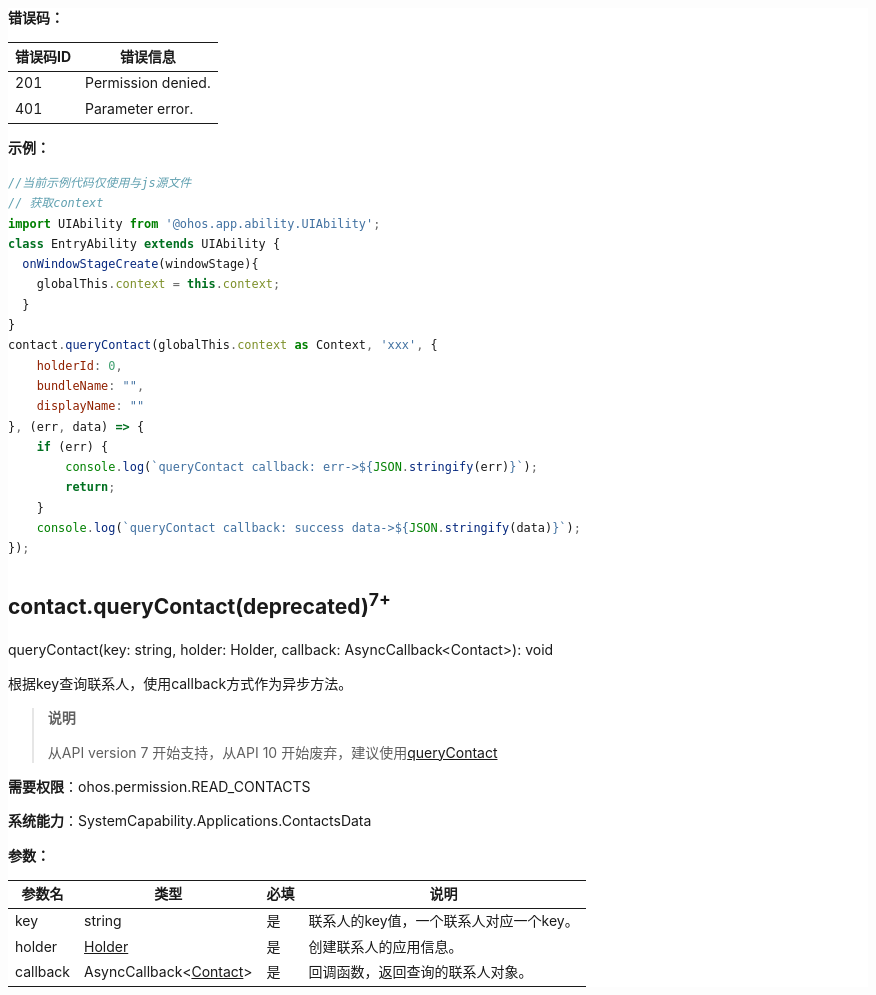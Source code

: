 **错误码：**

| 错误码ID | 错误信息           |
| -------- | ------------------ |
| 201      | Permission denied. |
| 401      | Parameter error.   |

**示例：**

  ```js
//当前示例代码仅使用与js源文件
  // 获取context
  import UIAbility from '@ohos.app.ability.UIAbility';
  class EntryAbility extends UIAbility {
    onWindowStageCreate(windowStage){
      globalThis.context = this.context;
    }
  }
  contact.queryContact(globalThis.context as Context, 'xxx', {
      holderId: 0,
      bundleName: "",
      displayName: ""
  }, (err, data) => {
      if (err) {
          console.log(`queryContact callback: err->${JSON.stringify(err)}`);
          return;
      }
      console.log(`queryContact callback: success data->${JSON.stringify(data)}`);
  });
  ```

## contact.queryContact(deprecated)<sup>7+</sup>

queryContact(key: string, holder: Holder, callback: AsyncCallback&lt;Contact&gt;): void

根据key查询联系人，使用callback方式作为异步方法。

> **说明**
>
> 从API version 7 开始支持，从API 10 开始废弃，建议使用[queryContact](#contactquerycontact10)

**需要权限**：ohos.permission.READ_CONTACTS

**系统能力**：SystemCapability.Applications.ContactsData

**参数：**

| 参数名   | 类型                                     | 必填 | 说明                                   |
| -------- | ---------------------------------------- | ---- | -------------------------------------- |
| key      | string                                   | 是   | 联系人的key值，一个联系人对应一个key。 |
| holder   | [Holder](#holder)                        | 是   | 创建联系人的应用信息。                 |
| callback | AsyncCallback&lt;[Contact](#contact)&gt; | 是   | 回调函数，返回查询的联系人对象。       |
